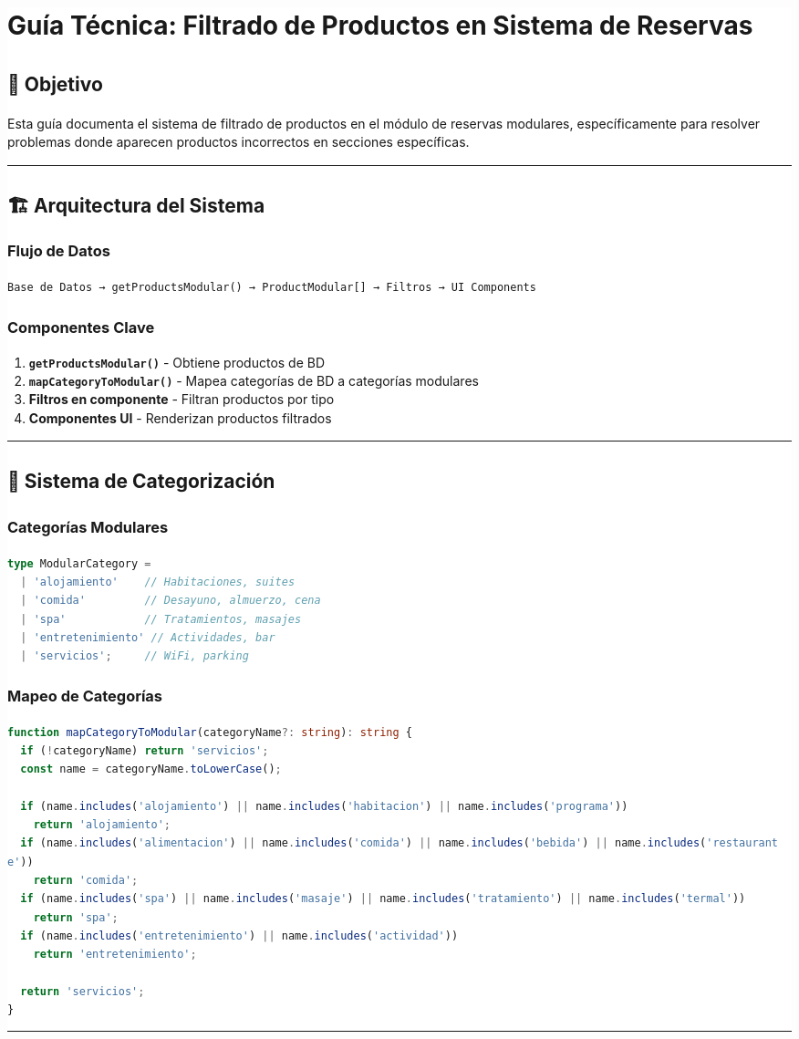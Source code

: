 # Guía Técnica: Filtrado de Productos en Sistema de Reservas

## 🎯 Objetivo

Esta guía documenta el sistema de filtrado de productos en el módulo de reservas modulares, específicamente para resolver problemas donde aparecen productos incorrectos en secciones específicas.

---

## 🏗️ Arquitectura del Sistema

### Flujo de Datos
```
Base de Datos → getProductsModular() → ProductModular[] → Filtros → UI Components
```

### Componentes Clave
1. **`getProductsModular()`** - Obtiene productos de BD
2. **`mapCategoryToModular()`** - Mapea categorías de BD a categorías modulares
3. **Filtros en componente** - Filtran productos por tipo
4. **Componentes UI** - Renderizan productos filtrados

---

## 🔧 Sistema de Categorización

### Categorías Modulares
```typescript
type ModularCategory = 
  | 'alojamiento'    // Habitaciones, suites
  | 'comida'         // Desayuno, almuerzo, cena
  | 'spa'            // Tratamientos, masajes
  | 'entretenimiento' // Actividades, bar
  | 'servicios';     // WiFi, parking
```

### Mapeo de Categorías
```typescript
function mapCategoryToModular(categoryName?: string): string {
  if (!categoryName) return 'servicios';
  const name = categoryName.toLowerCase();
  
  if (name.includes('alojamiento') || name.includes('habitacion') || name.includes('programa')) 
    return 'alojamiento';
  if (name.includes('alimentacion') || name.includes('comida') || name.includes('bebida') || name.includes('restaurante')) 
    return 'comida';
  if (name.includes('spa') || name.includes('masaje') || name.includes('tratamiento') || name.includes('termal')) 
    return 'spa';
  if (name.includes('entretenimiento') || name.includes('actividad')) 
    return 'entretenimiento';
    
  return 'servicios';
}
```

---